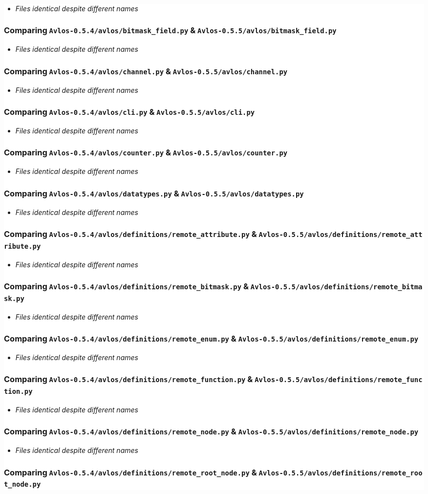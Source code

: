  * *Files identical despite different names*

### Comparing `Avlos-0.5.4/avlos/bitmask_field.py` & `Avlos-0.5.5/avlos/bitmask_field.py`

 * *Files identical despite different names*

### Comparing `Avlos-0.5.4/avlos/channel.py` & `Avlos-0.5.5/avlos/channel.py`

 * *Files identical despite different names*

### Comparing `Avlos-0.5.4/avlos/cli.py` & `Avlos-0.5.5/avlos/cli.py`

 * *Files identical despite different names*

### Comparing `Avlos-0.5.4/avlos/counter.py` & `Avlos-0.5.5/avlos/counter.py`

 * *Files identical despite different names*

### Comparing `Avlos-0.5.4/avlos/datatypes.py` & `Avlos-0.5.5/avlos/datatypes.py`

 * *Files identical despite different names*

### Comparing `Avlos-0.5.4/avlos/definitions/remote_attribute.py` & `Avlos-0.5.5/avlos/definitions/remote_attribute.py`

 * *Files identical despite different names*

### Comparing `Avlos-0.5.4/avlos/definitions/remote_bitmask.py` & `Avlos-0.5.5/avlos/definitions/remote_bitmask.py`

 * *Files identical despite different names*

### Comparing `Avlos-0.5.4/avlos/definitions/remote_enum.py` & `Avlos-0.5.5/avlos/definitions/remote_enum.py`

 * *Files identical despite different names*

### Comparing `Avlos-0.5.4/avlos/definitions/remote_function.py` & `Avlos-0.5.5/avlos/definitions/remote_function.py`

 * *Files identical despite different names*

### Comparing `Avlos-0.5.4/avlos/definitions/remote_node.py` & `Avlos-0.5.5/avlos/definitions/remote_node.py`

 * *Files identical despite different names*

### Comparing `Avlos-0.5.4/avlos/definitions/remote_root_node.py` & `Avlos-0.5.5/avlos/definitions/remote_root_node.py`
